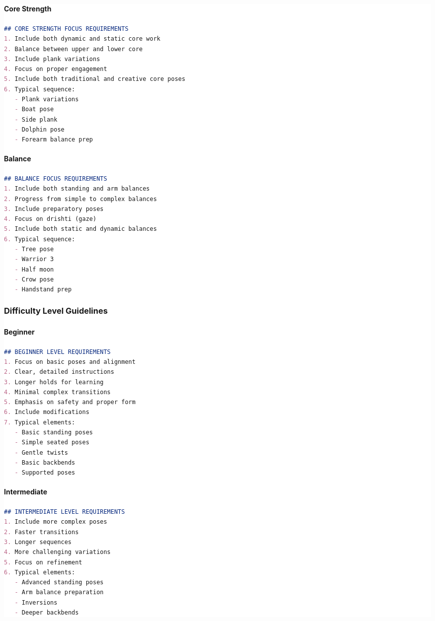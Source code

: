 #### Core Strength
```markdown
## CORE STRENGTH FOCUS REQUIREMENTS
1. Include both dynamic and static core work
2. Balance between upper and lower core
3. Include plank variations
4. Focus on proper engagement
5. Include both traditional and creative core poses
6. Typical sequence:
   - Plank variations
   - Boat pose
   - Side plank
   - Dolphin pose
   - Forearm balance prep
```

#### Balance
```markdown
## BALANCE FOCUS REQUIREMENTS
1. Include both standing and arm balances
2. Progress from simple to complex balances
3. Include preparatory poses
4. Focus on drishti (gaze)
5. Include both static and dynamic balances
6. Typical sequence:
   - Tree pose
   - Warrior 3
   - Half moon
   - Crow pose
   - Handstand prep
```

### Difficulty Level Guidelines

#### Beginner
```markdown
## BEGINNER LEVEL REQUIREMENTS
1. Focus on basic poses and alignment
2. Clear, detailed instructions
3. Longer holds for learning
4. Minimal complex transitions
5. Emphasis on safety and proper form
6. Include modifications
7. Typical elements:
   - Basic standing poses
   - Simple seated poses
   - Gentle twists
   - Basic backbends
   - Supported poses
```

#### Intermediate
```markdown
## INTERMEDIATE LEVEL REQUIREMENTS
1. Include more complex poses
2. Faster transitions
3. Longer sequences
4. More challenging variations
5. Focus on refinement
6. Typical elements:
   - Advanced standing poses
   - Arm balance preparation
   - Inversions
   - Deeper backbends
```